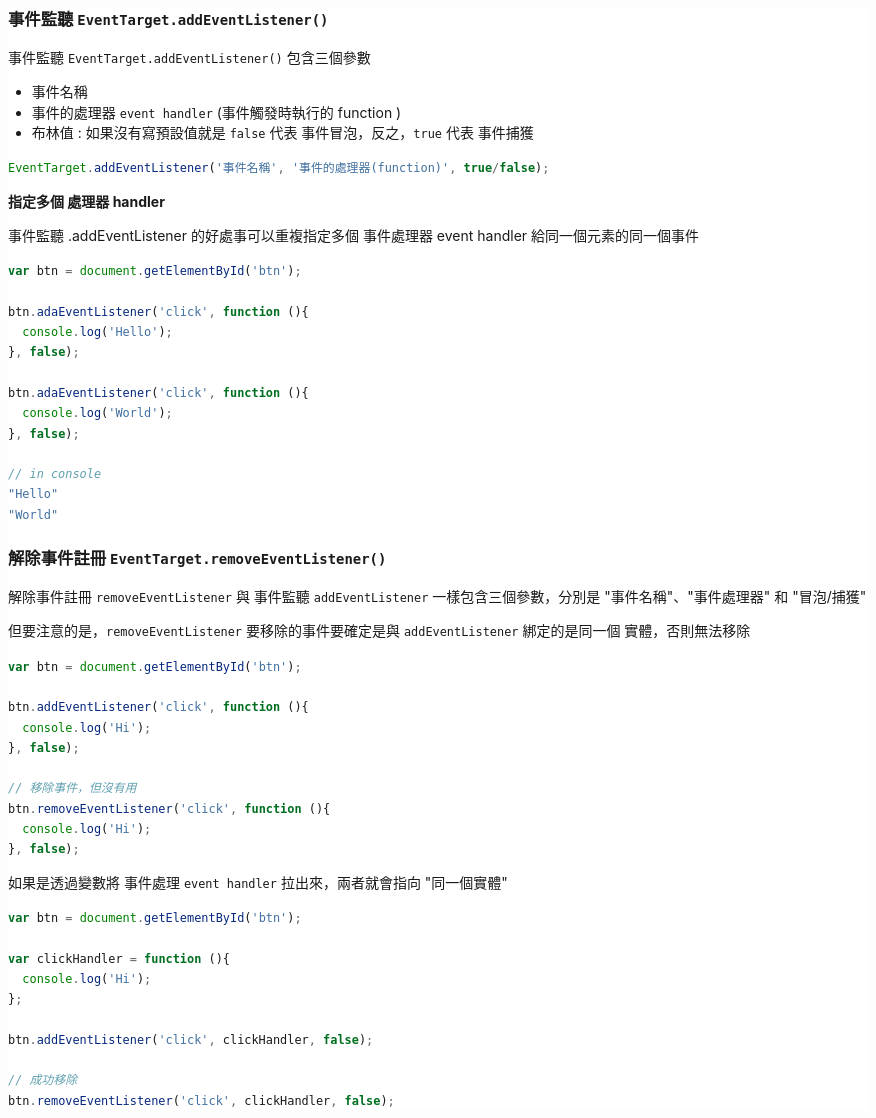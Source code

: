 ### 事件監聽 `EventTarget.addEventListener()`

事件監聽 `EventTarget.addEventListener()` 包含三個參數

* 事件名稱
* 事件的處理器 `event handler` (事件觸發時執行的 function )
* 布林值 : 如果沒有寫預設值就是 `false` 代表 事件冒泡，反之，`true` 代表 事件捕獲

``` js
EventTarget.addEventListener('事件名稱', '事件的處理器(function)', true/false);
```

**指定多個 處理器 handler**

事件監聽 .addEventListener 的好處事可以重複指定多個 事件處理器 event handler 給同一個元素的同一個事件

``` js
var btn = document.getElementById('btn');

btn.adaEventListener('click', function (){
  console.log('Hello');
}, false);

btn.adaEventListener('click', function (){
  console.log('World');
}, false);

// in console
"Hello"
"World"
```

### 解除事件註冊 `EventTarget.removeEventListener()`

解除事件註冊 `removeEventListener` 與 事件監聽 `addEventListener` 一樣包含三個參數，分別是 "事件名稱"、"事件處理器" 和 "冒泡/捕獲"

但要注意的是，`removeEventListener` 要移除的事件要確定是與 `addEventListener` 綁定的是同一個 實體，否則無法移除

``` js
var btn = document.getElementById('btn');

btn.addEventListener('click', function (){
  console.log('Hi');
}, false);

// 移除事件，但沒有用
btn.removeEventListener('click', function (){
  console.log('Hi');
}, false);
```

如果是透過變數將 事件處理 `event handler` 拉出來，兩者就會指向 "同一個實體"

``` js
var btn = document.getElementById('btn');

var clickHandler = function (){
  console.log('Hi');
};

btn.addEventListener('click', clickHandler, false);
              
// 成功移除
btn.removeEventListener('click', clickHandler, false);
```
